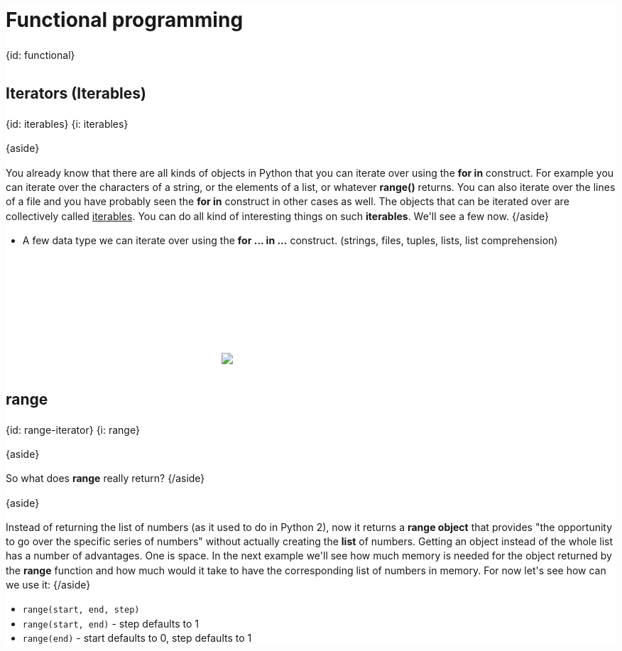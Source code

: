 # Functional programming
{id: functional}

## Iterators (Iterables)
{id: iterables}
{i: iterables}

{aside}

You already know that there are all kinds of objects in Python that you can iterate over using the **for in** construct.
For example you can iterate over the characters of a string, or the elements of a list, or whatever **range()** returns.
You can also iterate over the lines of a file
and you have probably seen the **for in** construct in other cases as well. The objects that can be iterated over are collectively called
[iterables](https://docs.python.org/3/glossary.html#term-iterable).
You can do all kind of interesting things on such **iterables**. We'll see a few now.
{/aside}

* A few data type we can iterate over using the **for ... in ...** construct. (strings, files, tuples, lists, list comprehension)

![](examples/advanced/iterables.py)
![](examples/advanced/iterables.out)


## range
{id: range-iterator}
{i: range}

{aside}

So what does **range** really return?
{/aside}

{aside}

Instead of returning the list of numbers (as it used to do in Python 2), now it returns a **range object** that provides "the opportunity to go over
the specific series of numbers" without actually creating the **list** of numbers. Getting an object instead of the whole list has a number of advantages.
One is space. In the next example we'll see how much memory is needed for the object returned by the **range** function and
how much would it take to have the corresponding list of numbers in memory. For now let's see how can we use it:
{/aside}

* `range(start, end, step)`
* `range(start, end)` - step defaults to 1
* `range(end)` - start defaults to 0, step defaults to 1
